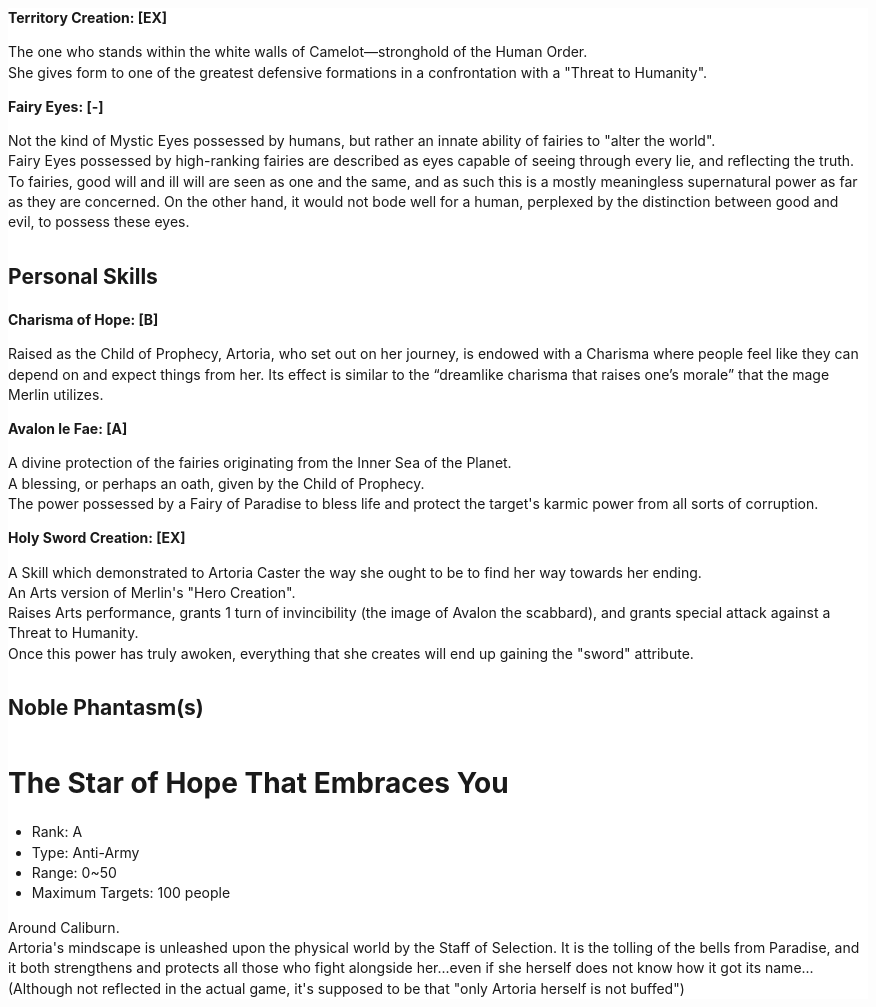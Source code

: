 **Territory Creation: [EX]**  
  
The one who stands within the white walls of Camelot—stronghold of the Human Order.  
She gives form to one of the greatest defensive formations in a confrontation with a "Threat to Humanity".  
  
**Fairy Eyes: [-]**  
  
Not the kind of Mystic Eyes possessed by humans, but rather an innate ability of fairies to "alter the world".  
Fairy Eyes possessed by high-ranking fairies are described as eyes capable of seeing through every lie, and reflecting the truth. To fairies, good will and ill will are seen as one and the same, and as such this is a mostly meaningless supernatural power as far as they are concerned. On the other hand, it would not bode well for a human, perplexed by the distinction between good and evil, to possess these eyes.  
  
## Personal Skills  
  
**Charisma of Hope: [B]**  
  
Raised as the Child of Prophecy, Artoria, who set out on her journey, is endowed with a Charisma where people feel like they can depend on and expect things from her. Its effect is similar to the “dreamlike charisma that raises one’s morale” that the mage Merlin utilizes.  
  
**Avalon le Fae: [A]**  
  
A divine protection of the fairies originating from the Inner Sea of the Planet.  
A blessing, or perhaps an oath, given by the Child of Prophecy.  
The power possessed by a Fairy of Paradise to bless life and protect the target's karmic power from all sorts of corruption.  
  
**Holy Sword Creation: [EX]**  
  
A Skill which demonstrated to Artoria Caster the way she ought to be to find her way towards her ending.  
An Arts version of Merlin's "Hero Creation".  
Raises Arts performance, grants 1 turn of invincibility (the image of Avalon the scabbard), and grants special attack against a Threat to Humanity.  
Once this power has truly awoken, everything that she creates will end up gaining the "sword" attribute.  
  
## Noble Phantasm(s)  
  
# The Star of Hope That Embraces You  
- Rank: A  
- Type: Anti-Army  
- Range: 0~50  
- Maximum Targets: 100 people  
  
Around Caliburn.  
Artoria's mindscape is unleashed upon the physical world by the Staff of Selection. It is the tolling of the bells from Paradise, and it both strengthens and protects all those who fight alongside her...even if she herself does not know how it got its name...  
(Although not reflected in the actual game, it's supposed to be that "only Artoria herself is not buffed")  
  
